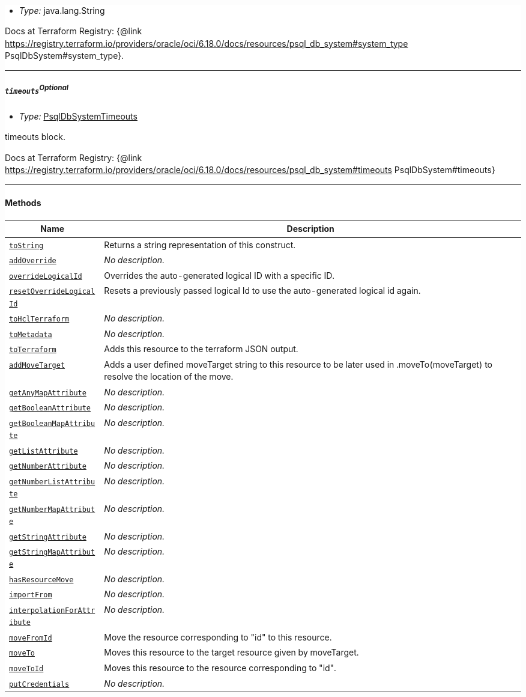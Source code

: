 - *Type:* java.lang.String

Docs at Terraform Registry: {@link https://registry.terraform.io/providers/oracle/oci/6.18.0/docs/resources/psql_db_system#system_type PsqlDbSystem#system_type}.

---

##### `timeouts`<sup>Optional</sup> <a name="timeouts" id="rhizo-co-terraform-provider-oci.psqlDbSystem.PsqlDbSystem.Initializer.parameter.timeouts"></a>

- *Type:* <a href="#rhizo-co-terraform-provider-oci.psqlDbSystem.PsqlDbSystemTimeouts">PsqlDbSystemTimeouts</a>

timeouts block.

Docs at Terraform Registry: {@link https://registry.terraform.io/providers/oracle/oci/6.18.0/docs/resources/psql_db_system#timeouts PsqlDbSystem#timeouts}

---

#### Methods <a name="Methods" id="Methods"></a>

| **Name** | **Description** |
| --- | --- |
| <code><a href="#rhizo-co-terraform-provider-oci.psqlDbSystem.PsqlDbSystem.toString">toString</a></code> | Returns a string representation of this construct. |
| <code><a href="#rhizo-co-terraform-provider-oci.psqlDbSystem.PsqlDbSystem.addOverride">addOverride</a></code> | *No description.* |
| <code><a href="#rhizo-co-terraform-provider-oci.psqlDbSystem.PsqlDbSystem.overrideLogicalId">overrideLogicalId</a></code> | Overrides the auto-generated logical ID with a specific ID. |
| <code><a href="#rhizo-co-terraform-provider-oci.psqlDbSystem.PsqlDbSystem.resetOverrideLogicalId">resetOverrideLogicalId</a></code> | Resets a previously passed logical Id to use the auto-generated logical id again. |
| <code><a href="#rhizo-co-terraform-provider-oci.psqlDbSystem.PsqlDbSystem.toHclTerraform">toHclTerraform</a></code> | *No description.* |
| <code><a href="#rhizo-co-terraform-provider-oci.psqlDbSystem.PsqlDbSystem.toMetadata">toMetadata</a></code> | *No description.* |
| <code><a href="#rhizo-co-terraform-provider-oci.psqlDbSystem.PsqlDbSystem.toTerraform">toTerraform</a></code> | Adds this resource to the terraform JSON output. |
| <code><a href="#rhizo-co-terraform-provider-oci.psqlDbSystem.PsqlDbSystem.addMoveTarget">addMoveTarget</a></code> | Adds a user defined moveTarget string to this resource to be later used in .moveTo(moveTarget) to resolve the location of the move. |
| <code><a href="#rhizo-co-terraform-provider-oci.psqlDbSystem.PsqlDbSystem.getAnyMapAttribute">getAnyMapAttribute</a></code> | *No description.* |
| <code><a href="#rhizo-co-terraform-provider-oci.psqlDbSystem.PsqlDbSystem.getBooleanAttribute">getBooleanAttribute</a></code> | *No description.* |
| <code><a href="#rhizo-co-terraform-provider-oci.psqlDbSystem.PsqlDbSystem.getBooleanMapAttribute">getBooleanMapAttribute</a></code> | *No description.* |
| <code><a href="#rhizo-co-terraform-provider-oci.psqlDbSystem.PsqlDbSystem.getListAttribute">getListAttribute</a></code> | *No description.* |
| <code><a href="#rhizo-co-terraform-provider-oci.psqlDbSystem.PsqlDbSystem.getNumberAttribute">getNumberAttribute</a></code> | *No description.* |
| <code><a href="#rhizo-co-terraform-provider-oci.psqlDbSystem.PsqlDbSystem.getNumberListAttribute">getNumberListAttribute</a></code> | *No description.* |
| <code><a href="#rhizo-co-terraform-provider-oci.psqlDbSystem.PsqlDbSystem.getNumberMapAttribute">getNumberMapAttribute</a></code> | *No description.* |
| <code><a href="#rhizo-co-terraform-provider-oci.psqlDbSystem.PsqlDbSystem.getStringAttribute">getStringAttribute</a></code> | *No description.* |
| <code><a href="#rhizo-co-terraform-provider-oci.psqlDbSystem.PsqlDbSystem.getStringMapAttribute">getStringMapAttribute</a></code> | *No description.* |
| <code><a href="#rhizo-co-terraform-provider-oci.psqlDbSystem.PsqlDbSystem.hasResourceMove">hasResourceMove</a></code> | *No description.* |
| <code><a href="#rhizo-co-terraform-provider-oci.psqlDbSystem.PsqlDbSystem.importFrom">importFrom</a></code> | *No description.* |
| <code><a href="#rhizo-co-terraform-provider-oci.psqlDbSystem.PsqlDbSystem.interpolationForAttribute">interpolationForAttribute</a></code> | *No description.* |
| <code><a href="#rhizo-co-terraform-provider-oci.psqlDbSystem.PsqlDbSystem.moveFromId">moveFromId</a></code> | Move the resource corresponding to "id" to this resource. |
| <code><a href="#rhizo-co-terraform-provider-oci.psqlDbSystem.PsqlDbSystem.moveTo">moveTo</a></code> | Moves this resource to the target resource given by moveTarget. |
| <code><a href="#rhizo-co-terraform-provider-oci.psqlDbSystem.PsqlDbSystem.moveToId">moveToId</a></code> | Moves this resource to the resource corresponding to "id". |
| <code><a href="#rhizo-co-terraform-provider-oci.psqlDbSystem.PsqlDbSystem.putCredentials">putCredentials</a></code> | *No description.* |
